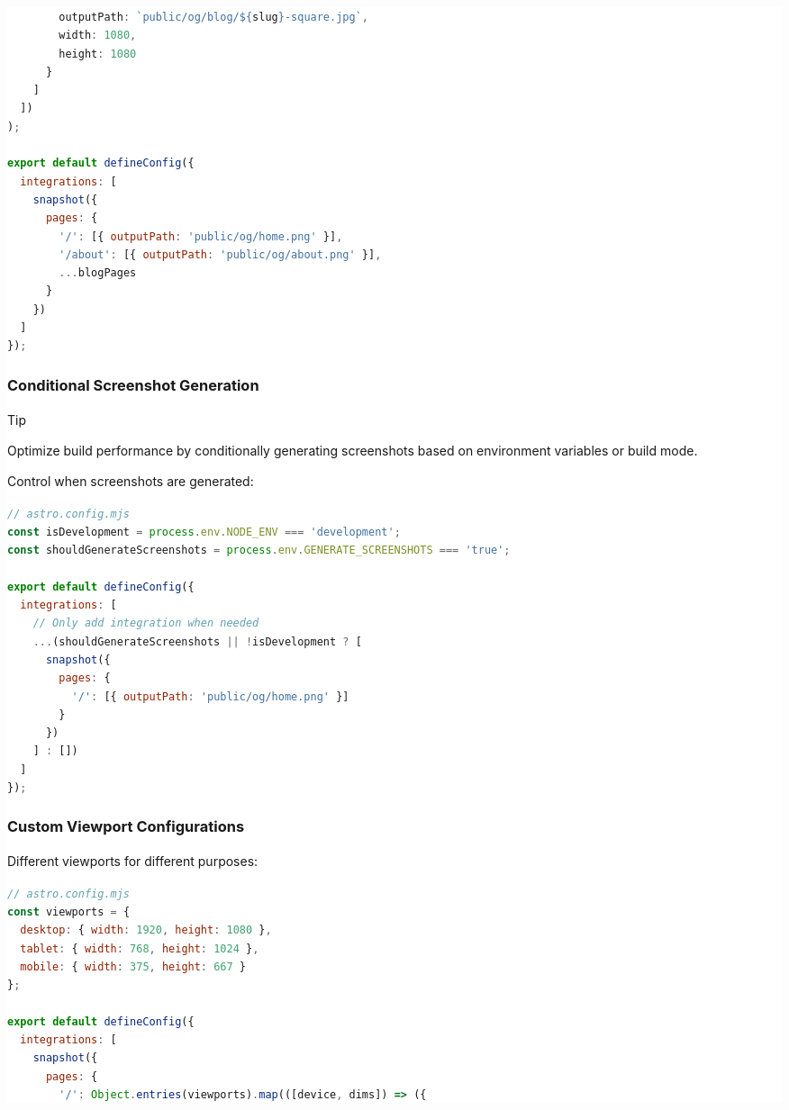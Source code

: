 ```js
        outputPath: `public/og/blog/${slug}-square.jpg`,
        width: 1080,
        height: 1080
      }
    ]
  ])
);

export default defineConfig({
  integrations: [
    snapshot({
      pages: {
        '/': [{ outputPath: 'public/og/home.png' }],
        '/about': [{ outputPath: 'public/og/about.png' }],
        ...blogPages
      }
    })
  ]
});
```

### Conditional Screenshot Generation

> [!TIP]
> Optimize build performance by conditionally generating screenshots based on environment variables or build mode.

Control when screenshots are generated:

```js
// astro.config.mjs
const isDevelopment = process.env.NODE_ENV === 'development';
const shouldGenerateScreenshots = process.env.GENERATE_SCREENSHOTS === 'true';

export default defineConfig({
  integrations: [
    // Only add integration when needed
    ...(shouldGenerateScreenshots || !isDevelopment ? [
      snapshot({
        pages: {
          '/': [{ outputPath: 'public/og/home.png' }]
        }
      })
    ] : [])
  ]
});
```

### Custom Viewport Configurations

Different viewports for different purposes:

```js
// astro.config.mjs
const viewports = {
  desktop: { width: 1920, height: 1080 },
  tablet: { width: 768, height: 1024 },
  mobile: { width: 375, height: 667 }
};

export default defineConfig({
  integrations: [
    snapshot({
      pages: {
        '/': Object.entries(viewports).map(([device, dims]) => ({
```

[Astro]: https://astro.build/
[Gatsby]: https://www.gatsbyjs.com/
[astro-selfie]: https://github.com/vadimdemedes/astro-selfie
[Open Graph]: https://ogp.me/
[Satori]: https://github.com/vercel/satori
[Puppeteer]: https://pptr.dev/
[Gatsby Plugin: Component to Image]: https://github.com/twocaretcat/gatsby-plugin-component-to-image
[Tally]: https://tally.johng.io/r/astro-snapshot